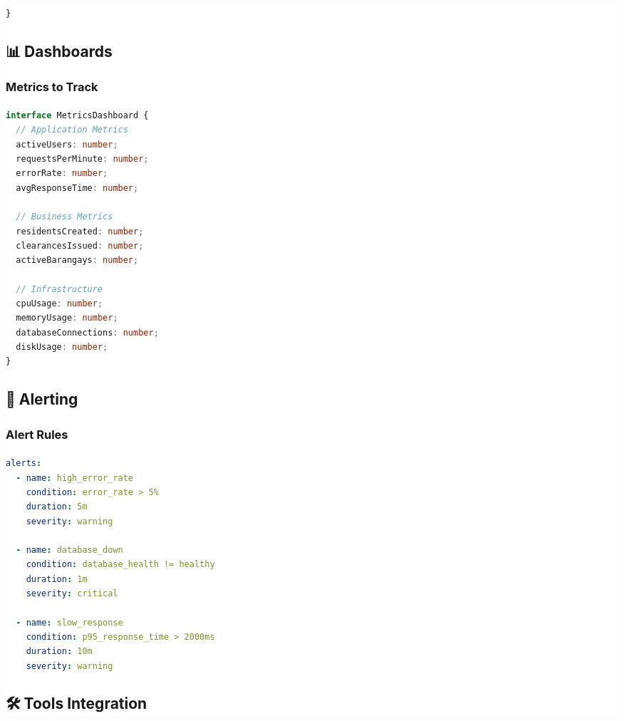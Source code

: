 ```typescript
}
```

## 📊 Dashboards

### **Metrics to Track**
```typescript
interface MetricsDashboard {
  // Application Metrics
  activeUsers: number;
  requestsPerMinute: number;
  errorRate: number;
  avgResponseTime: number;
  
  // Business Metrics
  residentsCreated: number;
  clearancesIssued: number;
  activeBarangays: number;
  
  // Infrastructure
  cpuUsage: number;
  memoryUsage: number;
  databaseConnections: number;
  diskUsage: number;
}
```

## 🔔 Alerting

### **Alert Rules**
```yaml
alerts:
  - name: high_error_rate
    condition: error_rate > 5%
    duration: 5m
    severity: warning
    
  - name: database_down
    condition: database_health != healthy
    duration: 1m
    severity: critical
    
  - name: slow_response
    condition: p95_response_time > 2000ms
    duration: 10m
    severity: warning
```

## 🛠️ Tools Integration
